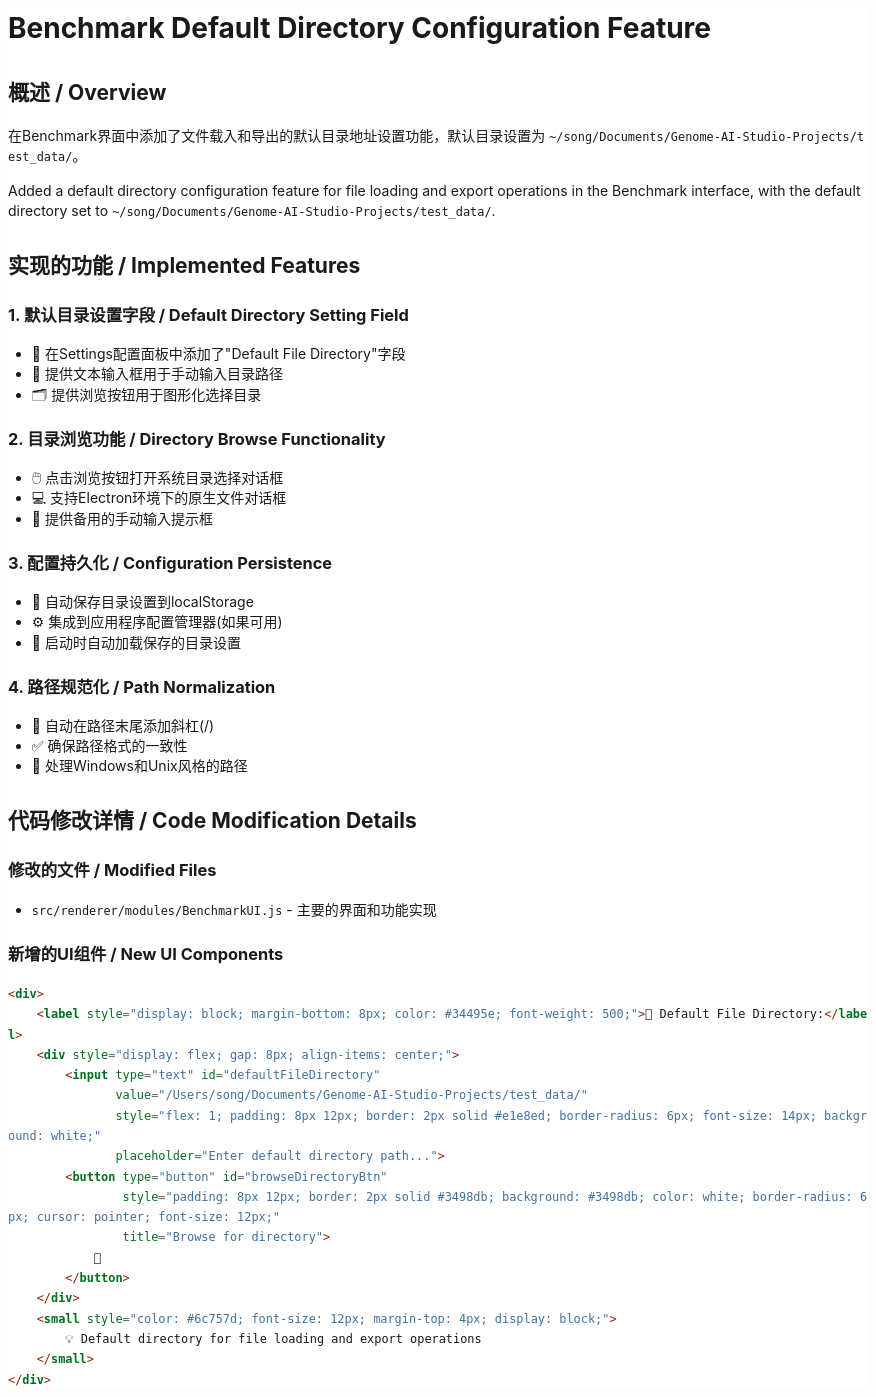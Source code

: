 # Benchmark Default Directory Configuration Feature

## 概述 / Overview

在Benchmark界面中添加了文件载入和导出的默认目录地址设置功能，默认目录设置为 `~/song/Documents/Genome-AI-Studio-Projects/test_data/`。

Added a default directory configuration feature for file loading and export operations in the Benchmark interface, with the default directory set to `~/song/Documents/Genome-AI-Studio-Projects/test_data/`.

## 实现的功能 / Implemented Features

### 1. 默认目录设置字段 / Default Directory Setting Field
- 📁 在Settings配置面板中添加了"Default File Directory"字段
- 🔧 提供文本输入框用于手动输入目录路径
- 🗂️ 提供浏览按钮用于图形化选择目录

### 2. 目录浏览功能 / Directory Browse Functionality  
- 🖱️ 点击浏览按钮打开系统目录选择对话框
- 💻 支持Electron环境下的原生文件对话框
- 🔄 提供备用的手动输入提示框

### 3. 配置持久化 / Configuration Persistence
- 💾 自动保存目录设置到localStorage
- ⚙️ 集成到应用程序配置管理器(如果可用)
- 🔄 启动时自动加载保存的目录设置

### 4. 路径规范化 / Path Normalization
- 📂 自动在路径末尾添加斜杠(/)
- ✅ 确保路径格式的一致性
- 🔧 处理Windows和Unix风格的路径

## 代码修改详情 / Code Modification Details

### 修改的文件 / Modified Files
- `src/renderer/modules/BenchmarkUI.js` - 主要的界面和功能实现

### 新增的UI组件 / New UI Components

```html
<div>
    <label style="display: block; margin-bottom: 8px; color: #34495e; font-weight: 500;">📁 Default File Directory:</label>
    <div style="display: flex; gap: 8px; align-items: center;">
        <input type="text" id="defaultFileDirectory" 
               value="/Users/song/Documents/Genome-AI-Studio-Projects/test_data/" 
               style="flex: 1; padding: 8px 12px; border: 2px solid #e1e8ed; border-radius: 6px; font-size: 14px; background: white;"
               placeholder="Enter default directory path...">
        <button type="button" id="browseDirectoryBtn" 
                style="padding: 8px 12px; border: 2px solid #3498db; background: #3498db; color: white; border-radius: 6px; cursor: pointer; font-size: 12px;"
                title="Browse for directory">
            📁
        </button>
    </div>
    <small style="color: #6c757d; font-size: 12px; margin-top: 4px; display: block;">
        💡 Default directory for file loading and export operations
    </small>
</div>
```